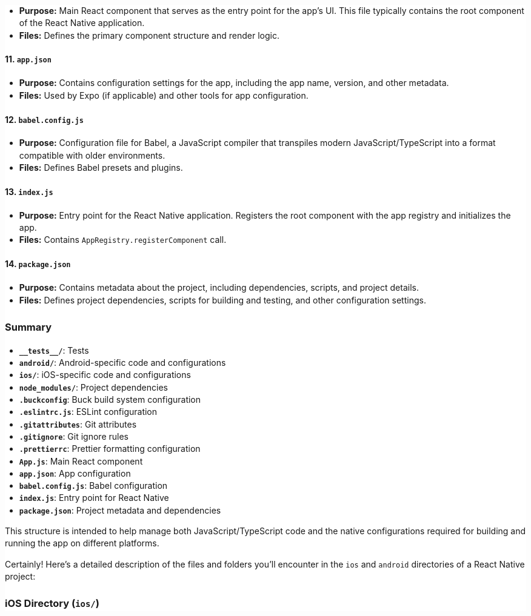 - **Purpose:** Main React component that serves as the entry point for the app’s UI. This file typically contains the root component of the React Native application.
- **Files:** Defines the primary component structure and render logic.

#### **11. `app.json`**

- **Purpose:** Contains configuration settings for the app, including the app name, version, and other metadata.
- **Files:** Used by Expo (if applicable) and other tools for app configuration.

#### **12. `babel.config.js`**

- **Purpose:** Configuration file for Babel, a JavaScript compiler that transpiles modern JavaScript/TypeScript into a format compatible with older environments.
- **Files:** Defines Babel presets and plugins.

#### **13. `index.js`**

- **Purpose:** Entry point for the React Native application. Registers the root component with the app registry and initializes the app.
- **Files:** Contains `AppRegistry.registerComponent` call.

#### **14. `package.json`**

- **Purpose:** Contains metadata about the project, including dependencies, scripts, and project details.
- **Files:** Defines project dependencies, scripts for building and testing, and other configuration settings.

### **Summary**

- **`__tests__/`**: Tests
- **`android/`**: Android-specific code and configurations
- **`ios/`**: iOS-specific code and configurations
- **`node_modules/`**: Project dependencies
- **`.buckconfig`**: Buck build system configuration
- **`.eslintrc.js`**: ESLint configuration
- **`.gitattributes`**: Git attributes
- **`.gitignore`**: Git ignore rules
- **`.prettierrc`**: Prettier formatting configuration
- **`App.js`**: Main React component
- **`app.json`**: App configuration
- **`babel.config.js`**: Babel configuration
- **`index.js`**: Entry point for React Native
- **`package.json`**: Project metadata and dependencies

This structure is intended to help manage both JavaScript/TypeScript code and the native configurations required for building and running the app on different platforms.

Certainly! Here’s a detailed description of the files and folders you’ll encounter in the `ios` and `android` directories of a React Native project:

### **iOS Directory (`ios/`)**
